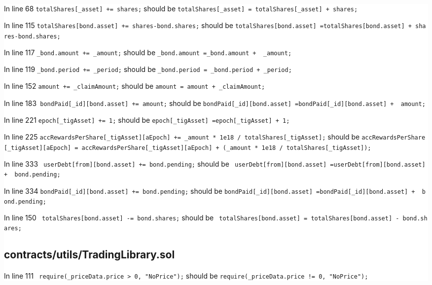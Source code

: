 In line 68 `totalShares[_asset] += shares;`
should be `totalShares[_asset] = totalShares[_asset] + shares;`

In line 115 `totalShares[bond.asset] += shares-bond.shares;`
should be `totalShares[bond.asset] =totalShares[bond.asset] + shares-bond.shares;`

In line 117 `_bond.amount += _amount;`
should be `_bond.amount =_bond.amount +  _amount;`

In line 119 `_bond.period += _period;`
should be `_bond.period = _bond.period + _period;`

In line 152 `amount += _claimAmount;`
should be  `amount = amount + _claimAmount;`

In line 183` bondPaid[_id][bond.asset] += amount;`
should be `bondPaid[_id][bond.asset] =bondPaid[_id][bond.asset] +  amount;`

In line 221 `epoch[_tigAsset] += 1;`
should be `epoch[_tigAsset] =epoch[_tigAsset] + 1;`

In line 225 `accRewardsPerShare[_tigAsset][aEpoch] += _amount * 1e18 / totalShares[_tigAsset];`
should be `accRewardsPerShare[_tigAsset][aEpoch] = accRewardsPerShare[_tigAsset][aEpoch] + (_amount * 1e18 / totalShares[_tigAsset]);`

In line 333 ` userDebt[from][bond.asset] += bond.pending;`
should be  ` userDebt[from][bond.asset] =userDebt[from][bond.asset] +  bond.pending;`

In line 334 `bondPaid[_id][bond.asset] += bond.pending;`
should be `bondPaid[_id][bond.asset] =bondPaid[_id][bond.asset] +  bond.pending;`

In line 150 ` totalShares[bond.asset] -= bond.shares;`
should be ` totalShares[bond.asset] = totalShares[bond.asset] - bond.shares;`

## contracts/utils/TradingLibrary.sol	
In line 111 ` require(_priceData.price > 0, "NoPrice");`
should be `require(_priceData.price != 0, "NoPrice");`
